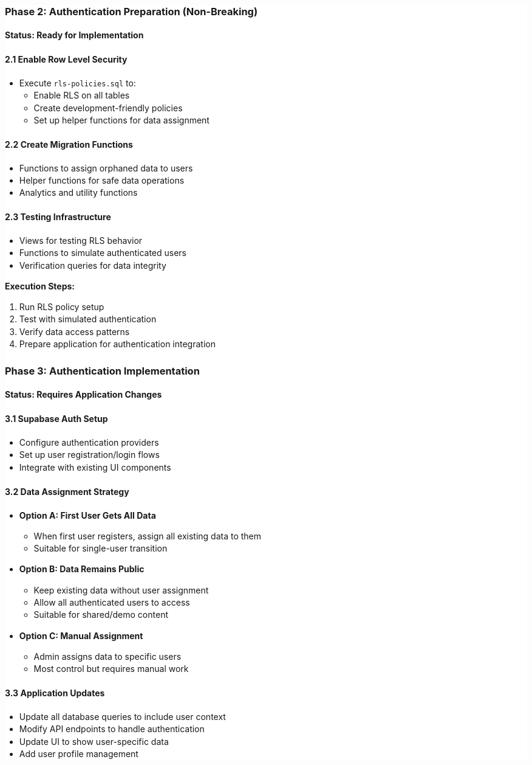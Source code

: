 ### Phase 2: Authentication Preparation (Non-Breaking)
**Status: Ready for Implementation**

#### 2.1 Enable Row Level Security
- Execute `rls-policies.sql` to:
  - Enable RLS on all tables
  - Create development-friendly policies
  - Set up helper functions for data assignment

#### 2.2 Create Migration Functions
- Functions to assign orphaned data to users
- Helper functions for safe data operations
- Analytics and utility functions

#### 2.3 Testing Infrastructure
- Views for testing RLS behavior
- Functions to simulate authenticated users
- Verification queries for data integrity

**Execution Steps:**
1. Run RLS policy setup
2. Test with simulated authentication
3. Verify data access patterns
4. Prepare application for authentication integration

### Phase 3: Authentication Implementation
**Status: Requires Application Changes**

#### 3.1 Supabase Auth Setup
- Configure authentication providers
- Set up user registration/login flows
- Integrate with existing UI components

#### 3.2 Data Assignment Strategy
- **Option A: First User Gets All Data**
  - When first user registers, assign all existing data to them
  - Suitable for single-user transition
  
- **Option B: Data Remains Public**
  - Keep existing data without user assignment
  - Allow all authenticated users to access
  - Suitable for shared/demo content
  
- **Option C: Manual Assignment**
  - Admin assigns data to specific users
  - Most control but requires manual work

#### 3.3 Application Updates
- Update all database queries to include user context
- Modify API endpoints to handle authentication
- Update UI to show user-specific data
- Add user profile management
